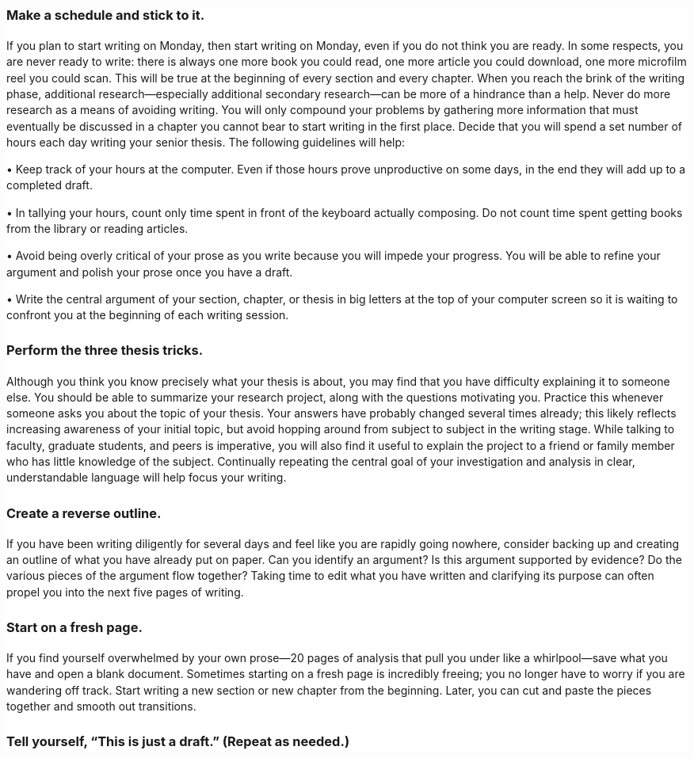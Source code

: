 ### Make a schedule and stick to it.

If you plan to start writing on Monday, then start writing on Monday, even if you do not think you are ready. In some respects, you are never ready to write: there is always one more book you could read, one more article you could download, one more microfilm reel you could scan. This will be true at the beginning of every section and every chapter. When you reach the brink of the writing phase, additional research—especially additional secondary research—can be more of a hindrance than a help. Never do more research as a means of avoiding writing. You will only compound your problems by gathering more information that must eventually be discussed in a chapter you cannot bear to start writing in the first place. Decide that you will spend a set number of hours each day writing your senior thesis. The following guidelines will help:

• Keep track of your hours at the computer. Even if those hours prove unproductive on some days, in the end they will add up to a completed draft.

• In tallying your hours, count only time spent in front of the keyboard actually composing. Do not count time spent getting books from the library or reading articles.

• Avoid being overly critical of your prose as you write because you will impede your progress. You will be able to refine your argument and polish your prose once you have a draft.

• Write the central argument of your section, chapter, or thesis in big letters at the top of your computer screen so it is waiting to confront you at the beginning of each writing session.

### Perform the three thesis tricks.

Although you think you know precisely what your thesis is about, you may find that you have difficulty explaining it to someone else. You should be able to summarize your research project, along with the questions motivating you. Practice this whenever someone asks you about the topic of your thesis. Your answers have probably changed several times already; this likely reflects increasing awareness of your initial topic, but avoid hopping around from subject to subject in the writing stage. While talking to faculty, graduate students, and peers is imperative, you will also find it useful to explain the project to a friend or family member who has little knowledge of the subject. Continually repeating the central goal of your investigation and analysis in clear, understandable language will help focus your writing.

### Create a reverse outline.

If you have been writing diligently for several days and feel like you are rapidly going nowhere, consider backing up and creating an outline of what you have already put on paper. Can you identify an argument? Is this argument supported by evidence? Do the various pieces of the argument flow together? Taking time to edit what you have written and clarifying its purpose can often propel you into the next five pages of writing.

### Start on a fresh page.

If you find yourself overwhelmed by your own prose—20 pages of analysis that pull you under like a whirlpool—save what you have and open a blank document. Sometimes starting on a fresh page is incredibly freeing; you no longer have to worry if you are wandering off track. Start writing a new section or new chapter from the beginning. Later, you can cut and paste the pieces together and smooth out transitions.

### Tell yourself, “This is just a draft.” (Repeat as needed.)
